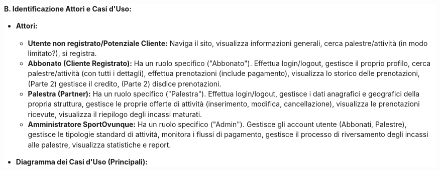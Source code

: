 **B. Identificazione Attori e Casi d'Uso:**

- **Attori:**

    - **Utente non registrato/Potenziale Cliente:** Naviga il sito, visualizza informazioni generali, cerca palestre/attività (in modo limitato?), si registra.
    - **Abbonato (Cliente Registrato):** Ha un ruolo specifico ("Abbonato"). Effettua login/logout, gestisce il proprio profilo, cerca palestre/attività (con tutti i dettagli), effettua prenotazioni (include pagamento), visualizza lo storico delle prenotazioni, (Parte 2) gestisce il credito, (Parte 2) disdice prenotazioni.
    - **Palestra (Partner):** Ha un ruolo specifico ("Palestra"). Effettua login/logout, gestisce i dati anagrafici e geografici della propria struttura, gestisce le proprie offerte di attività (inserimento, modifica, cancellazione), visualizza le prenotazioni ricevute, visualizza il riepilogo degli incassi maturati.
    - **Amministratore SportOvunque:** Ha un ruolo specifico ("Admin"). Gestisce gli account utente (Abbonati, Palestre), gestisce le tipologie standard di attività, monitora i flussi di pagamento, gestisce il processo di riversamento degli incassi alle palestre, visualizza statistiche e report.
- **Diagramma dei Casi d'Uso (Principali):**
